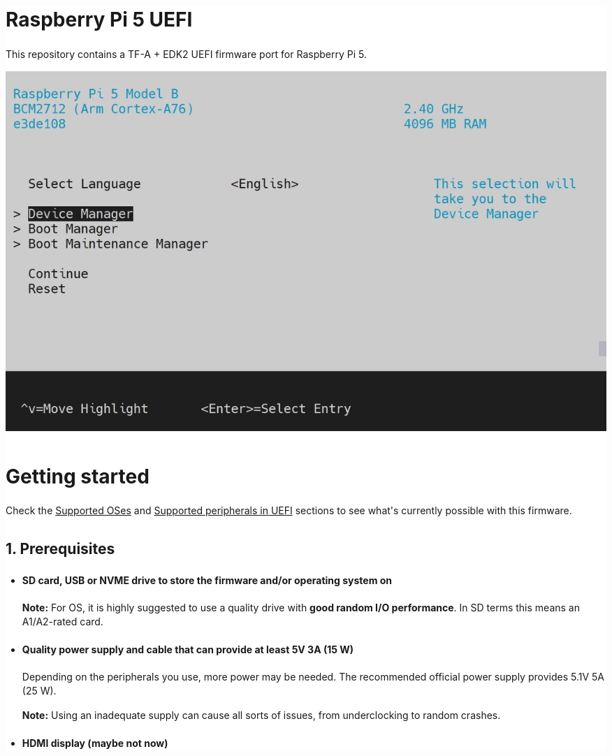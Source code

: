 # Raspberry Pi 5 UEFI
This repository contains a TF-A + EDK2 UEFI firmware port for Raspberry Pi 5.

![EDK2 Setup Screen](images/edk2_setup_screen.png)

# Getting started
Check the [Supported OSes](#supported-oses) and [Supported peripherals in UEFI](#supported-peripherals-in-uefi) sections to see what's currently possible with this firmware.

## 1. Prerequisites
* #### SD card, USB or NVME drive to store the firmware and/or operating system on

  **Note:** For OS, it is highly suggested to use a quality drive with **good random I/O performance**. In SD terms this means an A1/A2-rated card.
  
* #### Quality power supply and cable that can provide at least 5V 3A (15 W)
  Depending on the peripherals you use, more power may be needed. The recommended official power supply provides 5.1V 5A (25 W).

  **Note:** Using an inadequate supply can cause all sorts of issues, from underclocking to random crashes.

* #### HDMI display (maybe not now)
